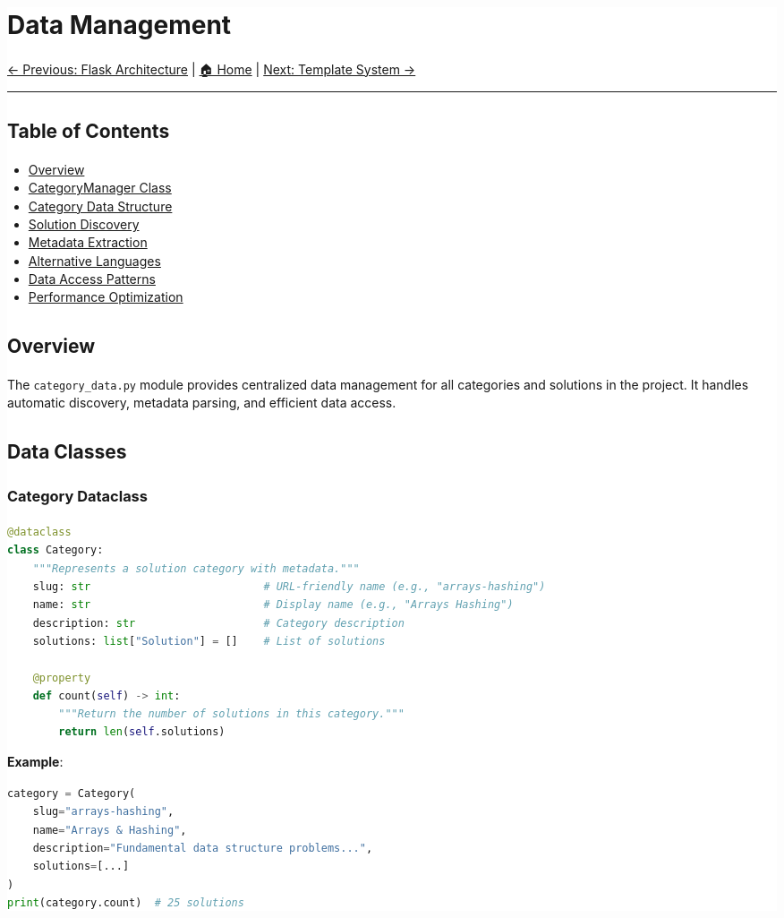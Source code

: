 # Data Management

[← Previous: Flask Architecture](02-flask-architecture.md) | [🏠 Home](README.md) | [Next: Template System →](04-template-system.md)

---

## Table of Contents

- [Overview](#overview)
- [CategoryManager Class](#categorymanager-class)
- [Category Data Structure](#category-data-structure)
- [Solution Discovery](#solution-discovery)
- [Metadata Extraction](#metadata-extraction)
- [Alternative Languages](#alternative-languages)
- [Data Access Patterns](#data-access-patterns)
- [Performance Optimization](#performance-optimization)

## Overview

The `category_data.py` module provides centralized data management for all categories and solutions in the project. It handles automatic discovery, metadata parsing, and efficient data access.

## Data Classes

### Category Dataclass

```python
@dataclass
class Category:
    """Represents a solution category with metadata."""
    slug: str                           # URL-friendly name (e.g., "arrays-hashing")
    name: str                           # Display name (e.g., "Arrays Hashing")
    description: str                    # Category description
    solutions: list["Solution"] = []    # List of solutions

    @property
    def count(self) -> int:
        """Return the number of solutions in this category."""
        return len(self.solutions)
```

**Example**:
```python
category = Category(
    slug="arrays-hashing",
    name="Arrays & Hashing",
    description="Fundamental data structure problems...",
    solutions=[...]
)
print(category.count)  # 25 solutions
```
